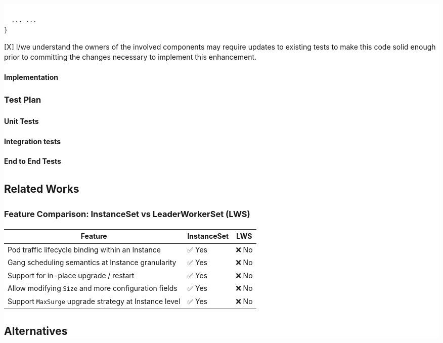 ```golang

  ... ...
}
```



[X] I/we understand the owners of the involved components may require updates to
existing tests to make this code solid enough prior to committing the changes necessary
to implement this enhancement.

#### Implementation

### Test Plan

#### Unit Tests





#### Integration tests



#### End to End Tests

## Related Works

### Feature Comparison: InstanceSet vs LeaderWorkerSet (LWS)

| Feature                                              | InstanceSet | LWS |
|------------------------------------------------------|-------------|-----------------|
| Pod traffic lifecycle binding within an Instance     | ✅ Yes       | ❌ No            |
| Gang scheduling semantics at Instance granularity    | ✅ Yes       | ❌ No            |
| Support for in-place upgrade / restart               | ✅ Yes       | ❌ No            |
| Allow modifying `Size` and more configuration fields | ✅ Yes       | ❌ No            |
| Support `MaxSurge` upgrade strategy at Instance level       | ✅ Yes       | ❌ No            |


## Alternatives


